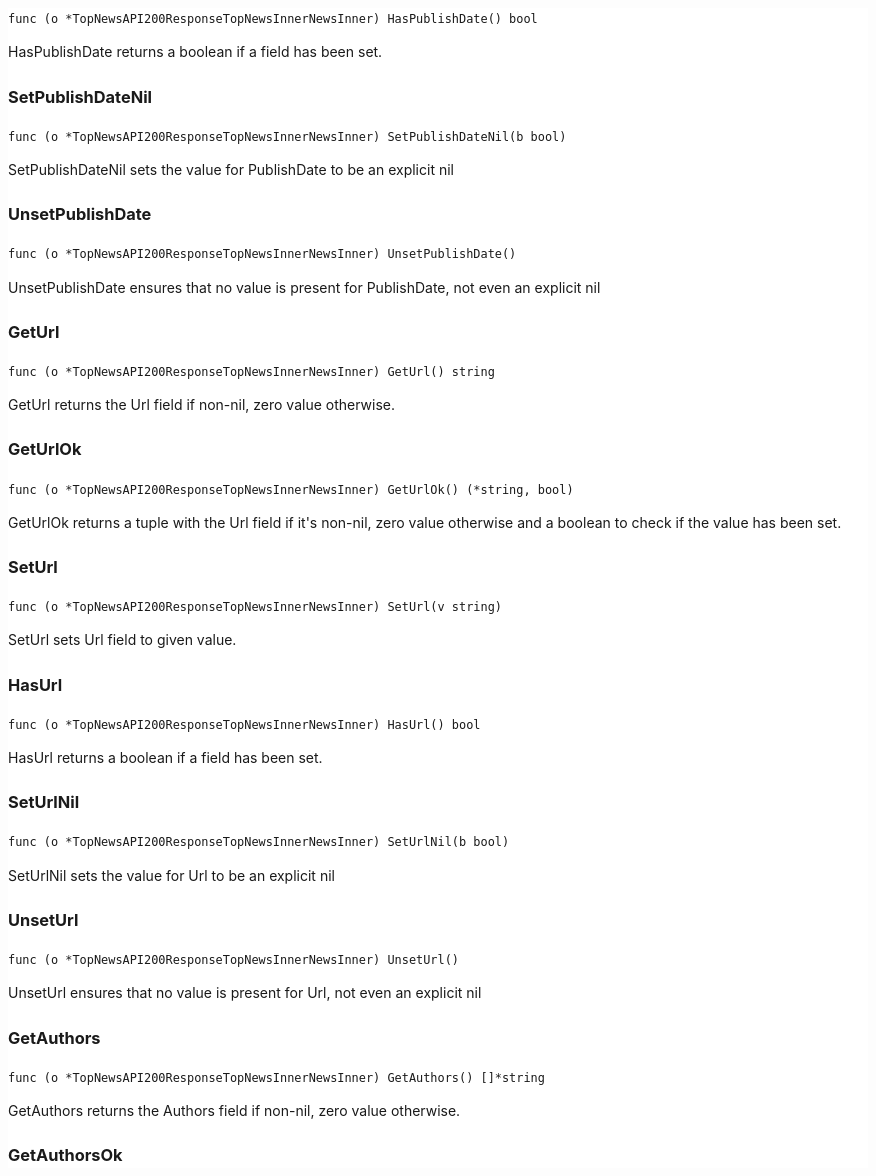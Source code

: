 `func (o *TopNewsAPI200ResponseTopNewsInnerNewsInner) HasPublishDate() bool`

HasPublishDate returns a boolean if a field has been set.

### SetPublishDateNil

`func (o *TopNewsAPI200ResponseTopNewsInnerNewsInner) SetPublishDateNil(b bool)`

 SetPublishDateNil sets the value for PublishDate to be an explicit nil

### UnsetPublishDate
`func (o *TopNewsAPI200ResponseTopNewsInnerNewsInner) UnsetPublishDate()`

UnsetPublishDate ensures that no value is present for PublishDate, not even an explicit nil
### GetUrl

`func (o *TopNewsAPI200ResponseTopNewsInnerNewsInner) GetUrl() string`

GetUrl returns the Url field if non-nil, zero value otherwise.

### GetUrlOk

`func (o *TopNewsAPI200ResponseTopNewsInnerNewsInner) GetUrlOk() (*string, bool)`

GetUrlOk returns a tuple with the Url field if it's non-nil, zero value otherwise
and a boolean to check if the value has been set.

### SetUrl

`func (o *TopNewsAPI200ResponseTopNewsInnerNewsInner) SetUrl(v string)`

SetUrl sets Url field to given value.

### HasUrl

`func (o *TopNewsAPI200ResponseTopNewsInnerNewsInner) HasUrl() bool`

HasUrl returns a boolean if a field has been set.

### SetUrlNil

`func (o *TopNewsAPI200ResponseTopNewsInnerNewsInner) SetUrlNil(b bool)`

 SetUrlNil sets the value for Url to be an explicit nil

### UnsetUrl
`func (o *TopNewsAPI200ResponseTopNewsInnerNewsInner) UnsetUrl()`

UnsetUrl ensures that no value is present for Url, not even an explicit nil
### GetAuthors

`func (o *TopNewsAPI200ResponseTopNewsInnerNewsInner) GetAuthors() []*string`

GetAuthors returns the Authors field if non-nil, zero value otherwise.

### GetAuthorsOk
